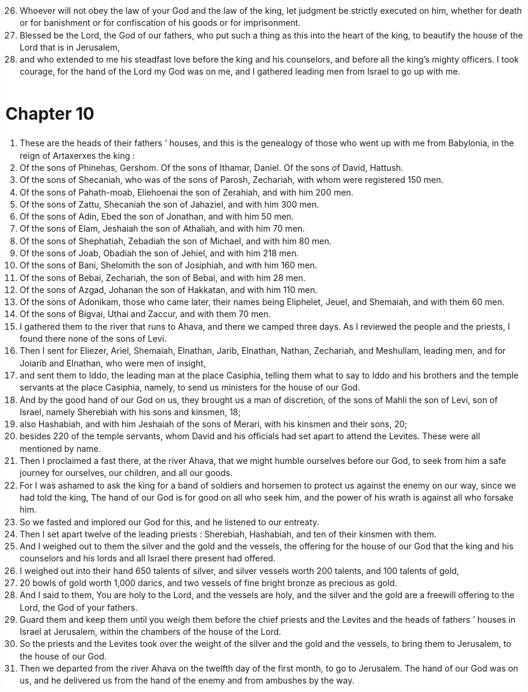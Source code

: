 26. Whoever will not obey the law of your God and the law of the king, let judgment be strictly executed on him, whether for death or for banishment or for confiscation of his goods or for imprisonment.
27. Blessed be the Lord, the God of our fathers, who put such a thing as this into the heart of the king, to beautify the house of the Lord that is in Jerusalem,
28. and who extended to me his steadfast love before the king and his counselors, and before all the king’s mighty officers. I took courage, for the hand of the Lord my God was on me, and I gathered leading men from Israel to go up with me.

# Chapter 10

1. These are the heads of their fathers ’ houses, and this is the genealogy of those who went up with me from Babylonia, in the reign of Artaxerxes the king :
2. Of the sons of Phinehas, Gershom. Of the sons of Ithamar, Daniel. Of the sons of David, Hattush.
3. Of the sons of Shecaniah, who was of the sons of Parosh, Zechariah, with whom were registered 150 men.
4. Of the sons of Pahath-moab, Eliehoenai the son of Zerahiah, and with him 200 men.
5. Of the sons of Zattu, Shecaniah the son of Jahaziel, and with him 300 men.
6. Of the sons of Adin, Ebed the son of Jonathan, and with him 50 men.
7. Of the sons of Elam, Jeshaiah the son of Athaliah, and with him 70 men.
8. Of the sons of Shephatiah, Zebadiah the son of Michael, and with him 80 men.
9. Of the sons of Joab, Obadiah the son of Jehiel, and with him 218 men.
10. Of the sons of Bani, Shelomith the son of Josiphiah, and with him 160 men.
11. Of the sons of Bebai, Zechariah, the son of Bebai, and with him 28 men.
12. Of the sons of Azgad, Johanan the son of Hakkatan, and with him 110 men.
13. Of the sons of Adonikam, those who came later, their names being Eliphelet, Jeuel, and Shemaiah, and with them 60 men.
14. Of the sons of Bigvai, Uthai and Zaccur, and with them 70 men.
15. I gathered them to the river that runs to Ahava, and there we camped three days. As I reviewed the people and the priests, I found there none of the sons of Levi.
16. Then I sent for Eliezer, Ariel, Shemaiah, Elnathan, Jarib, Elnathan, Nathan, Zechariah, and Meshullam, leading men, and for Joiarib and Elnathan, who were men of insight,
17. and sent them to Iddo, the leading man at the place Casiphia, telling them what to say to Iddo and his brothers and the temple servants at the place Casiphia, namely, to send us ministers for the house of our God.
18. And by the good hand of our God on us, they brought us a man of discretion, of the sons of Mahli the son of Levi, son of Israel, namely Sherebiah with his sons and kinsmen, 18;
19. also Hashabiah, and with him Jeshaiah of the sons of Merari, with his kinsmen and their sons, 20;
20. besides 220 of the temple servants, whom David and his officials had set apart to attend the Levites. These were all mentioned by name.
21. Then I proclaimed a fast there, at the river Ahava, that we might humble ourselves before our God, to seek from him a safe journey for ourselves, our children, and all our goods.
22. For I was ashamed to ask the king for a band of soldiers and horsemen to protect us against the enemy on our way, since we had told the king, The hand of our God is for good on all who seek him, and the power of his wrath is against all who forsake him.
23. So we fasted and implored our God for this, and he listened to our entreaty.
24. Then I set apart twelve of the leading priests : Sherebiah, Hashabiah, and ten of their kinsmen with them.
25. And I weighed out to them the silver and the gold and the vessels, the offering for the house of our God that the king and his counselors and his lords and all Israel there present had offered.
26. I weighed out into their hand 650 talents of silver, and silver vessels worth 200 talents, and 100 talents of gold,
27. 20 bowls of gold worth 1,000 darics, and two vessels of fine bright bronze as precious as gold.
28. And I said to them, You are holy to the Lord, and the vessels are holy, and the silver and the gold are a freewill offering to the Lord, the God of your fathers.
29. Guard them and keep them until you weigh them before the chief priests and the Levites and the heads of fathers ’ houses in Israel at Jerusalem, within the chambers of the house of the Lord.
30. So the priests and the Levites took over the weight of the silver and the gold and the vessels, to bring them to Jerusalem, to the house of our God.
31. Then we departed from the river Ahava on the twelfth day of the first month, to go to Jerusalem. The hand of our God was on us, and he delivered us from the hand of the enemy and from ambushes by the way.